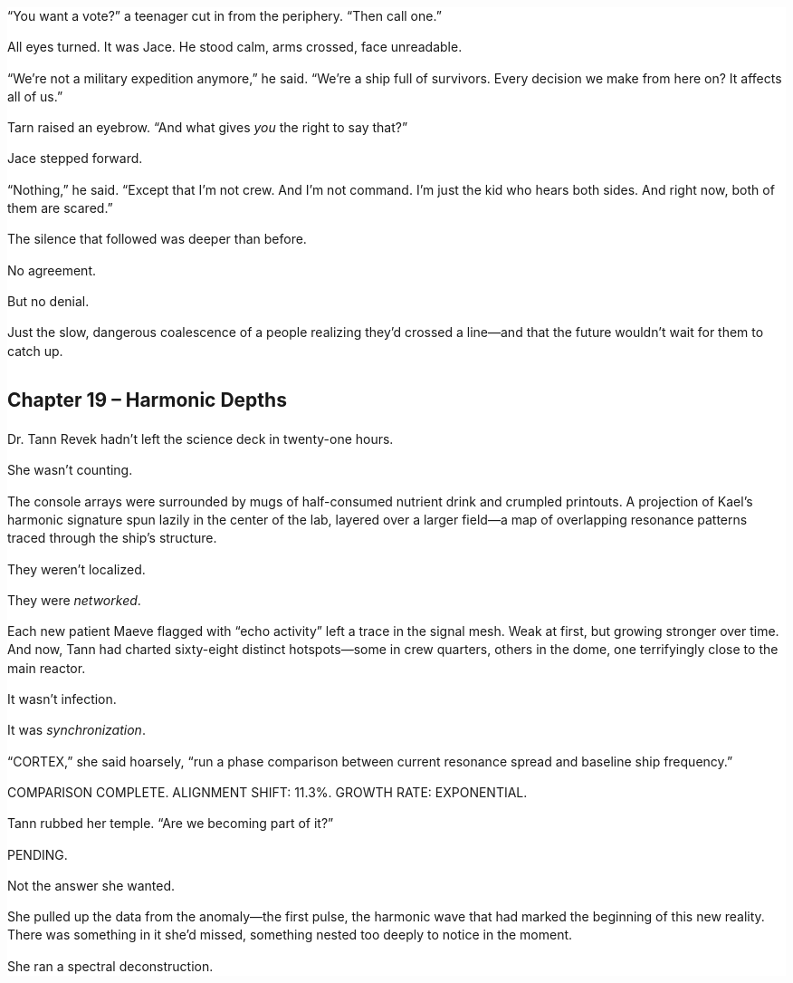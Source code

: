 “You want a vote?” a teenager cut in from the periphery. “Then call one.”

All eyes turned. It was Jace. He stood calm, arms crossed, face unreadable.

“We’re not a military expedition anymore,” he said. “We’re a ship full of survivors. Every decision we make from here on? It affects all of us.”

Tarn raised an eyebrow. “And what gives *you* the right to say that?”

Jace stepped forward.

“Nothing,” he said. “Except that I’m not crew. And I’m not command. I’m just the kid who hears both sides. And right now, both of them are scared.”

The silence that followed was deeper than before.

No agreement.

But no denial.

Just the slow, dangerous coalescence of a people realizing they’d crossed a line—and that the future wouldn’t wait for them to catch up.

## Chapter 19 – Harmonic Depths

Dr. Tann Revek hadn’t left the science deck in twenty-one hours.

She wasn’t counting.

The console arrays were surrounded by mugs of half-consumed nutrient drink and crumpled printouts. A projection of Kael’s harmonic signature spun lazily in the center of the lab, layered over a larger field—a map of overlapping resonance patterns traced through the ship’s structure.

They weren’t localized.

They were *networked*.

Each new patient Maeve flagged with “echo activity” left a trace in the signal mesh. Weak at first, but growing stronger over time. And now, Tann had charted sixty-eight distinct hotspots—some in crew quarters, others in the dome, one terrifyingly close to the main reactor.

It wasn’t infection.

It was *synchronization*.

“CORTEX,” she said hoarsely, “run a phase comparison between current resonance spread and baseline ship frequency.”

COMPARISON COMPLETE. ALIGNMENT SHIFT: 11.3%. GROWTH RATE: EXPONENTIAL.

Tann rubbed her temple. “Are we becoming part of it?”

PENDING.

Not the answer she wanted.

She pulled up the data from the anomaly—the first pulse, the harmonic wave that had marked the beginning of this new reality. There was something in it she’d missed, something nested too deeply to notice in the moment.

She ran a spectral deconstruction.
